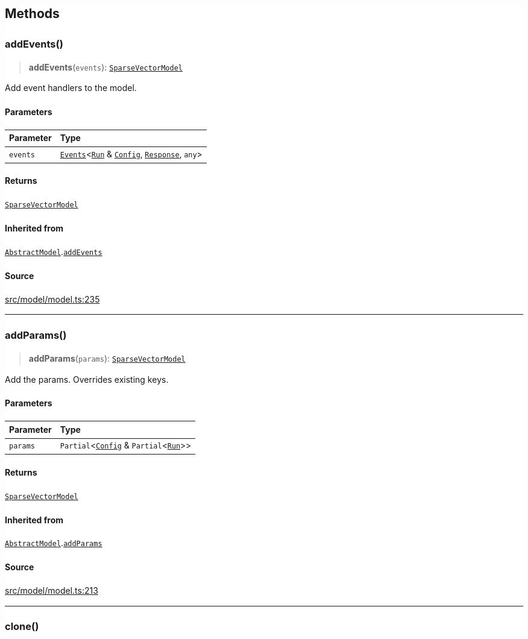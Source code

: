 ## Methods

### addEvents()

> **addEvents**(`events`): [`SparseVectorModel`](SparseVectorModel.md)

Add event handlers to the model.

#### Parameters

| Parameter | Type |
| :------ | :------ |
| `events` | [`Events`](../namespaces/Model/interfaces/Events.md)\<[`Run`](../namespaces/Model/namespaces/SparseVector/interfaces/Run.md) & [`Config`](../namespaces/Model/namespaces/SparseVector/interfaces/Config.md), [`Response`](../namespaces/Model/namespaces/SparseVector/interfaces/Response.md), `any`\> |

#### Returns

[`SparseVectorModel`](SparseVectorModel.md)

#### Inherited from

[`AbstractModel`](AbstractModel.md).[`addEvents`](AbstractModel.md#addEvents)

#### Source

[src/model/model.ts:235](https://github.com/dexaai/llm-tools/blob/2b78745/src/model/model.ts#L235)

***

### addParams()

> **addParams**(`params`): [`SparseVectorModel`](SparseVectorModel.md)

Add the params. Overrides existing keys.

#### Parameters

| Parameter | Type |
| :------ | :------ |
| `params` | `Partial`\<[`Config`](../namespaces/Model/namespaces/SparseVector/interfaces/Config.md) & `Partial`\<[`Run`](../namespaces/Model/namespaces/SparseVector/interfaces/Run.md)\>\> |

#### Returns

[`SparseVectorModel`](SparseVectorModel.md)

#### Inherited from

[`AbstractModel`](AbstractModel.md).[`addParams`](AbstractModel.md#addParams)

#### Source

[src/model/model.ts:213](https://github.com/dexaai/llm-tools/blob/2b78745/src/model/model.ts#L213)

***

### clone()
